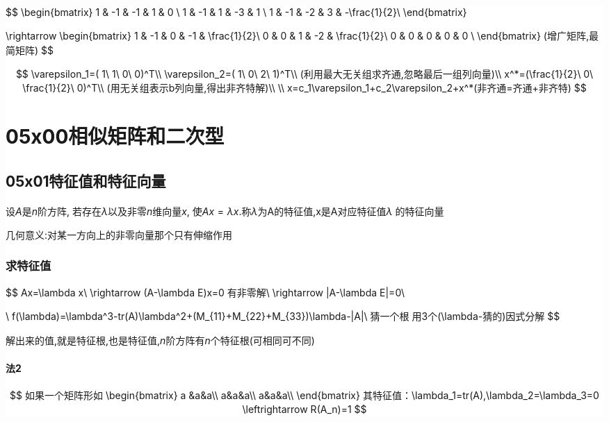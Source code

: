 $$
\begin{bmatrix}
1  &  -1  &  -1  &  1  &  0  \\
1  &  -1  &  1  &  -3  &  1  \\
1  &  -1  &  -2  &  3  &  -\frac{1}{2}\\
\end{bmatrix}

\rightarrow
\begin{bmatrix}
1   &  -1  &  0  &  -1  &  \frac{1}{2}\\
0  &  0  &  1  &  -2  &  \frac{1}{2}\\
0  &  0  &  0  &  0  &  0  \\
\end{bmatrix}
(增广矩阵,最简矩阵)
$$

$$
\varepsilon_1=( 1\ 1\ 0\ 0)^T\\
\varepsilon_2=( 1\ 0\ 2\ 1)^T\\
(利用最大无关组求齐通,忽略最后一组列向量)\\
x^*=(\frac{1}{2}\ 0\ \frac{1}{2}\ 0)^T\\
(用无关组表示b列向量,得出非齐特解)\\
\\
x=c_1\varepsilon_1+c_2\varepsilon_2+x^*(非齐通=齐通+非齐特)
$$



# 05x00相似矩阵和二次型

## 05x01特征值和特征向量

设$A$是$n$阶方阵, 若存在$\lambda$以及非零$n$维向量$x$, 使$Ax=\lambda x$.称$\lambda$为A的特征值,x是A对应特征值$\lambda$ 的特征向量

几何意义:对某一方向上的非零向量那个只有伸缩作用

### 求特征值

$$
Ax=\lambda x\\ 
\rightarrow (A-\lambda E)x=0 有非零解\\
\rightarrow |A-\lambda E|=0\\

\\
f(\lambda)=\lambda^3-tr(A)\lambda^2+(M_{11}+M_{22}+M_{33})\lambda-|A|\\
猜一个根 用3个(\lambda-猜的)因式分解
$$

解出来的值,就是特征根,也是特征值,$n$阶方阵有$n$个特征根(可相同可不同)

#### 法2

$$
如果一个矩阵形如
\begin{bmatrix}
a &a&a\\
a&a&a\\
a&a&a\\
\end{bmatrix}
其特征值：\lambda_1=tr(A),\lambda_2=\lambda_3=0 \leftrightarrow R(A_n)=1
$$
